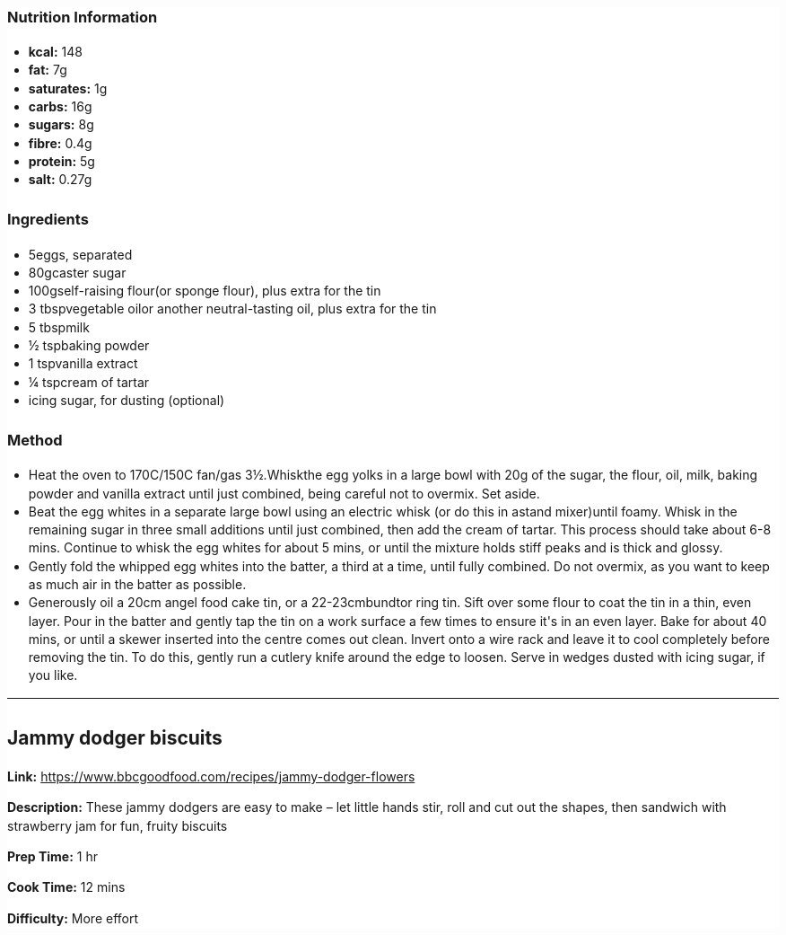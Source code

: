 ### Nutrition Information
- **kcal:** 148
- **fat:** 7g
- **saturates:** 1g
- **carbs:** 16g
- **sugars:** 8g
- **fibre:** 0.4g
- **protein:** 5g
- **salt:** 0.27g

### Ingredients
- 5eggs, separated
- 80gcaster sugar
- 100gself-raising flour(or sponge flour), plus extra for the tin
- 3 tbspvegetable oilor another neutral-tasting oil, plus extra for the tin
- 5 tbspmilk
- ½ tspbaking powder
- 1 tspvanilla extract
- ¼ tspcream of tartar
- icing sugar, for dusting (optional)

### Method
- Heat the oven to 170C/150C fan/gas 3½.Whiskthe egg yolks in a large bowl with 20g of the sugar, the flour, oil, milk, baking powder and vanilla extract until just combined, being careful not to overmix. Set aside.
- Beat the egg whites in a separate large bowl using an electric whisk (or do this in astand mixer)until foamy. Whisk in the remaining sugar in three small additions until just combined, then add the cream of tartar. This process should take about 6-8 mins. Continue to whisk the egg whites for about 5 mins, or until the mixture holds stiff peaks and is thick and glossy.
- Gently fold the whipped egg whites into the batter, a third at a time, until fully combined. Do not overmix, as you want to keep as much air in the batter as possible.
- Generously oil a 20cm angel food cake tin, or a 22-23cmbundtor ring tin. Sift over some flour to coat the tin in a thin, even layer. Pour in the batter and gently tap the tin on a work surface a few times to ensure it's in an even layer. Bake for about 40 mins, or until a skewer inserted into the centre comes out clean. Invert onto a wire rack and leave it to cool completely before removing the tin. To do this, gently run a cutlery knife around the edge to loosen. Serve in wedges dusted with icing sugar, if you like.


---

## Jammy dodger biscuits
**Link:** https://www.bbcgoodfood.com/recipes/jammy-dodger-flowers

**Description:** These jammy dodgers are easy to make – let little hands stir, roll and cut out the shapes, then sandwich with strawberry jam for fun, fruity biscuits

**Prep Time:** 1 hr

**Cook Time:** 12 mins

**Difficulty:** More effort

